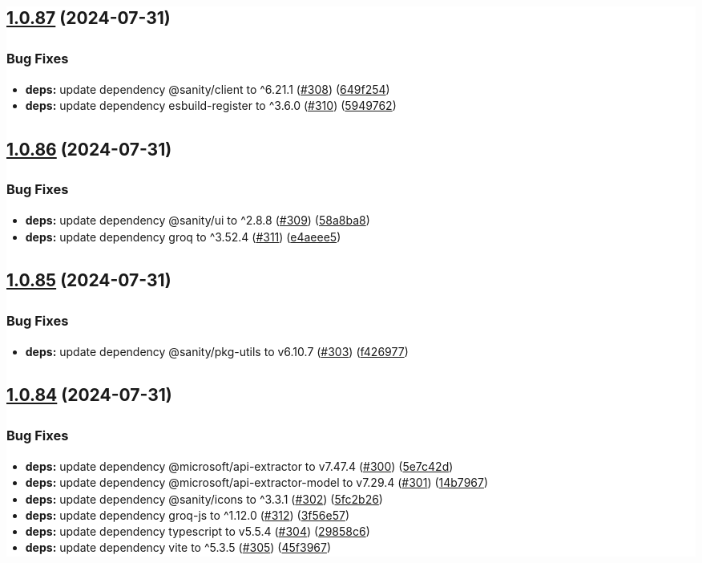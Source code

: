 ## [1.0.87](https://github.com/sanity-io/tsdoc/compare/v1.0.86...v1.0.87) (2024-07-31)

### Bug Fixes

- **deps:** update dependency @sanity/client to ^6.21.1 ([#308](https://github.com/sanity-io/tsdoc/issues/308)) ([649f254](https://github.com/sanity-io/tsdoc/commit/649f254fa7dd9fa1f98f664613b1db7b99a9b8b9))
- **deps:** update dependency esbuild-register to ^3.6.0 ([#310](https://github.com/sanity-io/tsdoc/issues/310)) ([5949762](https://github.com/sanity-io/tsdoc/commit/5949762f71c5b242de6204333eb8f6c658995635))

## [1.0.86](https://github.com/sanity-io/tsdoc/compare/v1.0.85...v1.0.86) (2024-07-31)

### Bug Fixes

- **deps:** update dependency @sanity/ui to ^2.8.8 ([#309](https://github.com/sanity-io/tsdoc/issues/309)) ([58a8ba8](https://github.com/sanity-io/tsdoc/commit/58a8ba808494ac5bd94244c0071f05414b0379aa))
- **deps:** update dependency groq to ^3.52.4 ([#311](https://github.com/sanity-io/tsdoc/issues/311)) ([e4aeee5](https://github.com/sanity-io/tsdoc/commit/e4aeee5a804376fd96c685e9564ad185b226075b))

## [1.0.85](https://github.com/sanity-io/tsdoc/compare/v1.0.84...v1.0.85) (2024-07-31)

### Bug Fixes

- **deps:** update dependency @sanity/pkg-utils to v6.10.7 ([#303](https://github.com/sanity-io/tsdoc/issues/303)) ([f426977](https://github.com/sanity-io/tsdoc/commit/f4269773c71841bd5073e1c0458a381202c3f57a))

## [1.0.84](https://github.com/sanity-io/tsdoc/compare/v1.0.83...v1.0.84) (2024-07-31)

### Bug Fixes

- **deps:** update dependency @microsoft/api-extractor to v7.47.4 ([#300](https://github.com/sanity-io/tsdoc/issues/300)) ([5e7c42d](https://github.com/sanity-io/tsdoc/commit/5e7c42d2d22ff939b3283f2ee810a04ebbe8d88e))
- **deps:** update dependency @microsoft/api-extractor-model to v7.29.4 ([#301](https://github.com/sanity-io/tsdoc/issues/301)) ([14b7967](https://github.com/sanity-io/tsdoc/commit/14b7967147c66bc706f8e930edd1ae893dca6a86))
- **deps:** update dependency @sanity/icons to ^3.3.1 ([#302](https://github.com/sanity-io/tsdoc/issues/302)) ([5fc2b26](https://github.com/sanity-io/tsdoc/commit/5fc2b26eb75c4c0aa58cb3f458873a3921a6a09d))
- **deps:** update dependency groq-js to ^1.12.0 ([#312](https://github.com/sanity-io/tsdoc/issues/312)) ([3f56e57](https://github.com/sanity-io/tsdoc/commit/3f56e5758ecdb91b9f3ea1e2521a5ab969ab8b78))
- **deps:** update dependency typescript to v5.5.4 ([#304](https://github.com/sanity-io/tsdoc/issues/304)) ([29858c6](https://github.com/sanity-io/tsdoc/commit/29858c625c41f577ea0ed10fb830c4e89b43b39f))
- **deps:** update dependency vite to ^5.3.5 ([#305](https://github.com/sanity-io/tsdoc/issues/305)) ([45f3967](https://github.com/sanity-io/tsdoc/commit/45f3967d534f112e7e492fd3b8f6d048e721e541))
